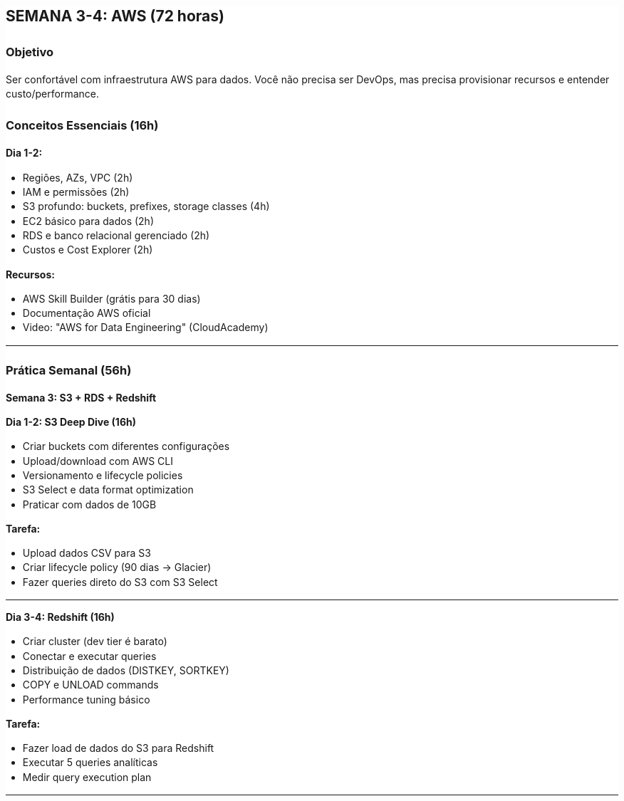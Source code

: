 
## SEMANA 3-4: AWS (72 horas)

### Objetivo
Ser confortável com infraestrutura AWS para dados. Você não precisa ser DevOps, mas precisa provisionar recursos e entender custo/performance.

### Conceitos Essenciais (16h)

**Dia 1-2:**
- Regiões, AZs, VPC (2h)
- IAM e permissões (2h)
- S3 profundo: buckets, prefixes, storage classes (4h)
- EC2 básico para dados (2h)
- RDS e banco relacional gerenciado (2h)
- Custos e Cost Explorer (2h)

**Recursos:**
- AWS Skill Builder (grátis para 30 dias)
- Documentação AWS oficial
- Video: "AWS for Data Engineering" (CloudAcademy)

---

### Prática Semanal (56h)

**Semana 3: S3 + RDS + Redshift**

**Dia 1-2: S3 Deep Dive (16h)**
- Criar buckets com diferentes configurações
- Upload/download com AWS CLI
- Versionamento e lifecycle policies
- S3 Select e data format optimization
- Praticar com dados de 10GB

**Tarefa:**
- Upload dados CSV para S3
- Criar lifecycle policy (90 dias → Glacier)
- Fazer queries direto do S3 com S3 Select

---

**Dia 3-4: Redshift (16h)**
- Criar cluster (dev tier é barato)
- Conectar e executar queries
- Distribuição de dados (DISTKEY, SORTKEY)
- COPY e UNLOAD commands
- Performance tuning básico

**Tarefa:**
- Fazer load de dados do S3 para Redshift
- Executar 5 queries analíticas
- Medir query execution plan

---